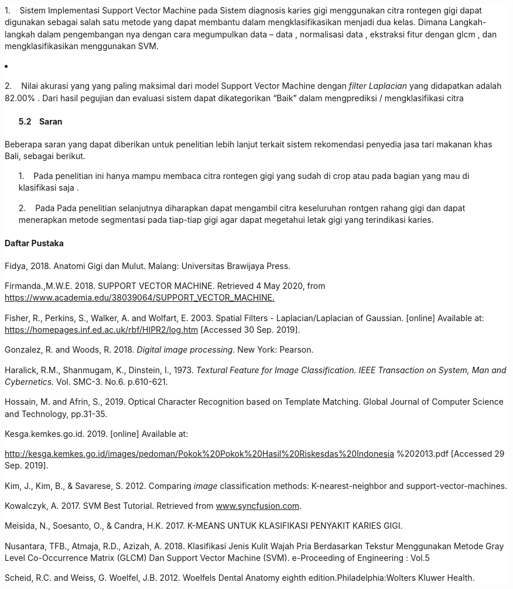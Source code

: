 <p><span class="font1">1.</span><span class="font0"> &nbsp;&nbsp;&nbsp;Sistem Implementasi Support Vector Machine pada Sistem diagnosis karies gigi menggunakan citra rontegen gigi dapat digunakan sebagai salah satu metode yang dapat membantu dalam mengklasifikasikan menjadi dua kelas. Dimana Langkah-langkah dalam pengembangan nya dengan cara megumpulkan data – data , normalisasi data , ekstraksi fitur dengan glcm , dan mengklasifikasikan menggunakan SVM.</span></p></li>
<li>
<p><span class="font1">2.</span><span class="font0"> &nbsp;&nbsp;&nbsp;Nilai akurasi yang yang paling maksimal dari model Support Vector Machine dengan </span><span class="font0" style="font-style:italic;">filter Laplacian</span><span class="font0"> yang didapatkan adalah 82.00% . Dari hasil pegujian dan evaluasi sistem dapat dikategorikan “Baik” dalam mengprediksi / mengklasifikasi citra</span></p></li></ul>
<ul style="list-style:none;"><li>
<h4><a name="bookmark46"></a><span class="font0" style="font-weight:bold;"><a name="bookmark47"></a>5.2 &nbsp;&nbsp;&nbsp;Saran</span></h4></li></ul>
<p><span class="font0">Beberapa saran yang dapat diberikan untuk penelitian lebih lanjut terkait sistem rekomendasi penyedia jasa tari makanan khas Bali, sebagai berikut.</span></p>
<ul style="list-style:none;"><li>
<p><span class="font1">1.</span><span class="font0"> &nbsp;&nbsp;&nbsp;Pada penelitian ini hanya mampu membaca citra rontegen gigi yang sudah di crop atau pada bagian yang mau di klasifikasi saja .</span></p></li>
<li>
<p><span class="font1">2.</span><span class="font0"> &nbsp;&nbsp;&nbsp;Pada Pada penelitian selanjutnya diharapkan dapat mengambil citra keseluruhan rontgen rahang gigi dan dapat menerapkan metode segmentasi pada tiap-tiap gigi agar dapat megetahui letak gigi yang terindikasi karies.</span></p></li></ul>
<h4><a name="bookmark48"></a><span class="font0" style="font-weight:bold;"><a name="bookmark49"></a>Daftar Pustaka</span></h4>
<p><span class="font0">Fidya, 2018. Anatomi Gigi dan Mulut. Malang: Universitas Brawijaya Press.</span></p>
<p><span class="font0">Firmanda.,M.W.E. 2018. SUPPORT VECTOR MACHINE. Retrieved 4 May 2020, from </span><a href="https://www.academia.edu/38039064/SUPPORT_VECTOR_MACHINE"><span class="font0" style="text-decoration:underline;">https://www.academia.edu/38039064/SUPPORT_VECTOR_MACHINE</span><span class="font0">.</span></a></p>
<p><span class="font0">Fisher, R., Perkins, S., Walker, A. and Wolfart, E. 2003. Spatial Filters - Laplacian/Laplacian of Gaussian. [online] Available at: </span><a href="https://homepages.inf.ed.ac.uk/rbf/HIPR2/log.htm"><span class="font0">https://homepages.inf.ed.ac.uk/rbf/HIPR2/log.htm</span></a><span class="font0"> [Accessed 30 Sep. 2019].</span></p>
<p><span class="font0">Gonzalez, R. and Woods, R. 2018. </span><span class="font0" style="font-style:italic;">Digital image processing</span><span class="font0">. New York: Pearson.</span></p>
<p><span class="font0">Haralick, R.M., Shanmugam, K., Dinstein, I., 1973. </span><span class="font0" style="font-style:italic;">Textural Feature for Image Classification. IEEE Transaction on System, Man and Cybernetics.</span><span class="font0"> Vol. SMC-3. No.6. p.610-621.</span></p>
<p><span class="font0">Hossain, M. and Afrin, S., 2019. Optical Character Recognition based on Template Matching. Global Journal of Computer Science and Technology, pp.31-35.</span></p>
<p><span class="font0">Kesga.kemkes.go.id. 2019. [online] Available at:</span></p>
<p><a href="http://kesga.kemkes.go.id/images/pedoman/Pokok%20Pokok%20Hasil%20Riskesdas%20Indonesia"><span class="font0">http://kesga.kemkes.go.id/images/pedoman/Pokok%20Pokok%20Hasil%20Riskesdas%20Indonesia</span></a><span class="font0"> %202013.pdf [Accessed 29 Sep. 2019].</span></p>
<p><span class="font0">Kim, J., Kim, B., &amp;&nbsp;Savarese, S. 2012. Comparing </span><span class="font0" style="font-style:italic;">image</span><span class="font0"> classification methods: K-nearest-neighbor and support-vector-machines.</span></p>
<p><span class="font0">Kowalczyk, A. 2017. SVM Best Tutorial. Retrieved from </span><a href="http://www.syncfusion.com"><span class="font0">www.syncfusion.com</span></a><span class="font0">.</span></p>
<p><span class="font0">Meisida, N., Soesanto, O., &amp;&nbsp;Candra, H.K. 2017. K-MEANS UNTUK KLASIFIKASI PENYAKIT KARIES GIGI.</span></p>
<p><span class="font0">Nusantara, TFB., Atmaja, R.D., Azizah, A. 2018. Klasifikasi Jenis Kulit Wajah Pria Berdasarkan Tekstur Menggunakan Metode Gray Level Co-Occurrence Matrix (GLCM) Dan Support Vector Machine (SVM). e-Proceeding of Engineering : Vol.5</span></p>
<p><span class="font0">Scheid, R.C. and Weiss, G. Woelfel, J.B. 2012. Woelfels Dental Anatomy eighth edition.Philadelphia:Wolters Kluwer Health.</span></p>